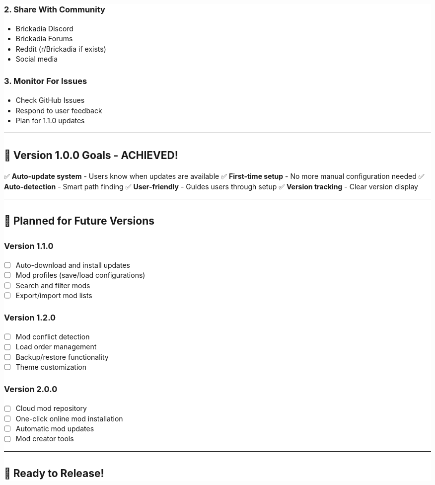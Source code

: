 ### 2. Share With Community

- Brickadia Discord
- Brickadia Forums
- Reddit (r/Brickadia if exists)
- Social media

### 3. Monitor For Issues

- Check GitHub Issues
- Respond to user feedback
- Plan for 1.1.0 updates

---

## 🎯 Version 1.0.0 Goals - ACHIEVED!

✅ **Auto-update system** - Users know when updates are available
✅ **First-time setup** - No more manual configuration needed
✅ **Auto-detection** - Smart path finding
✅ **User-friendly** - Guides users through setup
✅ **Version tracking** - Clear version display

---

## 🔮 Planned for Future Versions

### Version 1.1.0

- [ ] Auto-download and install updates
- [ ] Mod profiles (save/load configurations)
- [ ] Search and filter mods
- [ ] Export/import mod lists

### Version 1.2.0

- [ ] Mod conflict detection
- [ ] Load order management
- [ ] Backup/restore functionality
- [ ] Theme customization

### Version 2.0.0

- [ ] Cloud mod repository
- [ ] One-click online mod installation
- [ ] Automatic mod updates
- [ ] Mod creator tools

---

## 🎊 Ready to Release!
